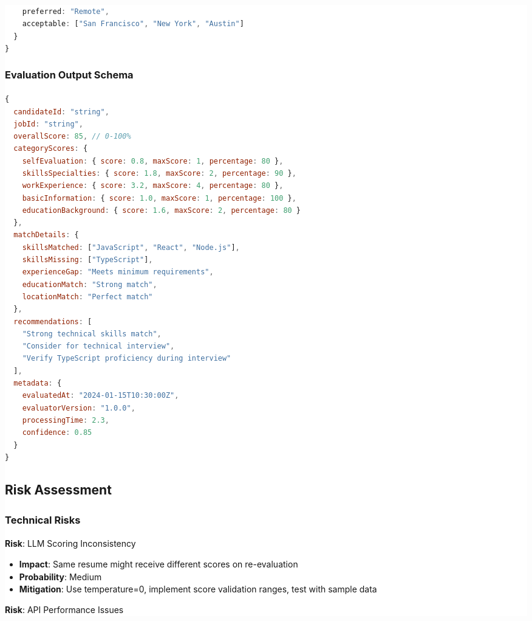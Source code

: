 ```javascript
    preferred: "Remote",
    acceptable: ["San Francisco", "New York", "Austin"]
  }
}
```

### Evaluation Output Schema

```javascript
{
  candidateId: "string",
  jobId: "string",
  overallScore: 85, // 0-100%
  categoryScores: {
    selfEvaluation: { score: 0.8, maxScore: 1, percentage: 80 },
    skillsSpecialties: { score: 1.8, maxScore: 2, percentage: 90 },
    workExperience: { score: 3.2, maxScore: 4, percentage: 80 },
    basicInformation: { score: 1.0, maxScore: 1, percentage: 100 },
    educationBackground: { score: 1.6, maxScore: 2, percentage: 80 }
  },
  matchDetails: {
    skillsMatched: ["JavaScript", "React", "Node.js"],
    skillsMissing: ["TypeScript"],
    experienceGap: "Meets minimum requirements",
    educationMatch: "Strong match",
    locationMatch: "Perfect match"
  },
  recommendations: [
    "Strong technical skills match",
    "Consider for technical interview",
    "Verify TypeScript proficiency during interview"
  ],
  metadata: {
    evaluatedAt: "2024-01-15T10:30:00Z",
    evaluatorVersion: "1.0.0",
    processingTime: 2.3,
    confidence: 0.85
  }
}
```

## Risk Assessment

### Technical Risks

**Risk**: LLM Scoring Inconsistency

- **Impact**: Same resume might receive different scores on re-evaluation
- **Probability**: Medium
- **Mitigation**: Use temperature=0, implement score validation ranges, test with sample data

**Risk**: API Performance Issues
